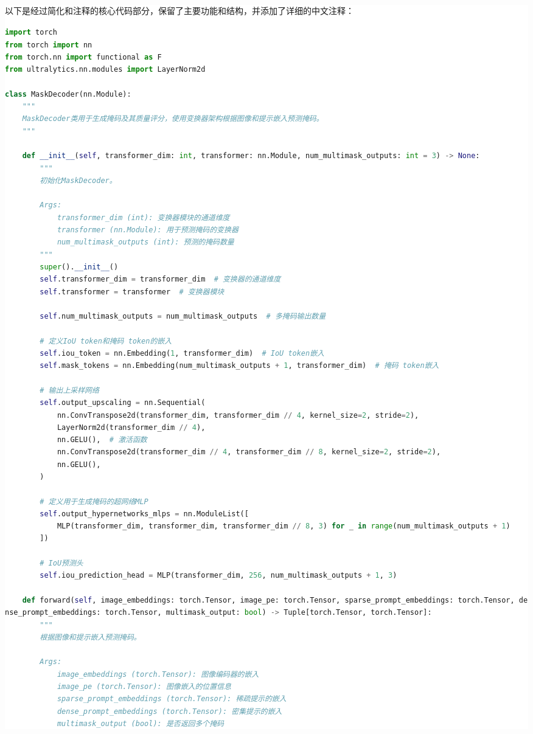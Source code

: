 以下是经过简化和注释的核心代码部分，保留了主要功能和结构，并添加了详细的中文注释：

```python
import torch
from torch import nn
from torch.nn import functional as F
from ultralytics.nn.modules import LayerNorm2d

class MaskDecoder(nn.Module):
    """
    MaskDecoder类用于生成掩码及其质量评分，使用变换器架构根据图像和提示嵌入预测掩码。
    """

    def __init__(self, transformer_dim: int, transformer: nn.Module, num_multimask_outputs: int = 3) -> None:
        """
        初始化MaskDecoder。

        Args:
            transformer_dim (int): 变换器模块的通道维度
            transformer (nn.Module): 用于预测掩码的变换器
            num_multimask_outputs (int): 预测的掩码数量
        """
        super().__init__()
        self.transformer_dim = transformer_dim  # 变换器的通道维度
        self.transformer = transformer  # 变换器模块

        self.num_multimask_outputs = num_multimask_outputs  # 多掩码输出数量

        # 定义IoU token和掩码 token的嵌入
        self.iou_token = nn.Embedding(1, transformer_dim)  # IoU token嵌入
        self.mask_tokens = nn.Embedding(num_multimask_outputs + 1, transformer_dim)  # 掩码 token嵌入

        # 输出上采样网络
        self.output_upscaling = nn.Sequential(
            nn.ConvTranspose2d(transformer_dim, transformer_dim // 4, kernel_size=2, stride=2),
            LayerNorm2d(transformer_dim // 4),
            nn.GELU(),  # 激活函数
            nn.ConvTranspose2d(transformer_dim // 4, transformer_dim // 8, kernel_size=2, stride=2),
            nn.GELU(),
        )

        # 定义用于生成掩码的超网络MLP
        self.output_hypernetworks_mlps = nn.ModuleList([
            MLP(transformer_dim, transformer_dim, transformer_dim // 8, 3) for _ in range(num_multimask_outputs + 1)
        ])

        # IoU预测头
        self.iou_prediction_head = MLP(transformer_dim, 256, num_multimask_outputs + 1, 3)

    def forward(self, image_embeddings: torch.Tensor, image_pe: torch.Tensor, sparse_prompt_embeddings: torch.Tensor, dense_prompt_embeddings: torch.Tensor, multimask_output: bool) -> Tuple[torch.Tensor, torch.Tensor]:
        """
        根据图像和提示嵌入预测掩码。

        Args:
            image_embeddings (torch.Tensor): 图像编码器的嵌入
            image_pe (torch.Tensor): 图像嵌入的位置信息
            sparse_prompt_embeddings (torch.Tensor): 稀疏提示的嵌入
            dense_prompt_embeddings (torch.Tensor): 密集提示的嵌入
            multimask_output (bool): 是否返回多个掩码
```